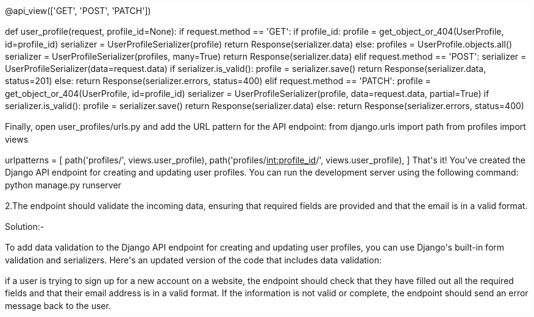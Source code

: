 

@api_view(['GET', 'POST', 'PATCH'])

def user_profile(request, profile_id=None):
    if request.method == 'GET':
        if profile_id:
            profile = get_object_or_404(UserProfile, id=profile_id)
            serializer = UserProfileSerializer(profile)
            return Response(serializer.data)
        else:
            profiles = UserProfile.objects.all()
            serializer = UserProfileSerializer(profiles, many=True)
            return Response(serializer.data)
    elif request.method == 'POST':
        serializer = UserProfileSerializer(data=request.data)
        if serializer.is_valid():
            profile = serializer.save()
            return Response(serializer.data, status=201)
        else:
            return Response(serializer.errors, status=400)
    elif request.method == 'PATCH':
        profile = get_object_or_404(UserProfile, id=profile_id)
        serializer = UserProfileSerializer(profile, data=request.data, partial=True)
        if serializer.is_valid():
            profile = serializer.save()
            return Response(serializer.data)
        else:
            return Response(serializer.errors, status=400)
        




Finally, open user_profiles/urls.py and add the URL pattern for the API endpoint:
from django.urls import path
from profiles import views

urlpatterns = [
    path('profiles/', views.user_profile),
    path('profiles/<int:profile_id>/', views.user_profile),
]
That's it! You've created the Django API endpoint for creating and updating user profiles. You can run the development server using the following command:
python manage.py runserver

2.The endpoint should validate the incoming data, ensuring that required fields are provided and that the email is in a valid format.

Solution:-

To add data validation to the Django API endpoint for creating and updating user profiles, you can use Django's built-in form validation and serializers. Here's an updated version of the code that includes data validation:

 if a user is trying to sign up for a new account on a website, the endpoint should check that they have filled out all the required fields and that their email address is in a valid format. If the information is not valid or complete, the endpoint should send an error message back to the user.
 